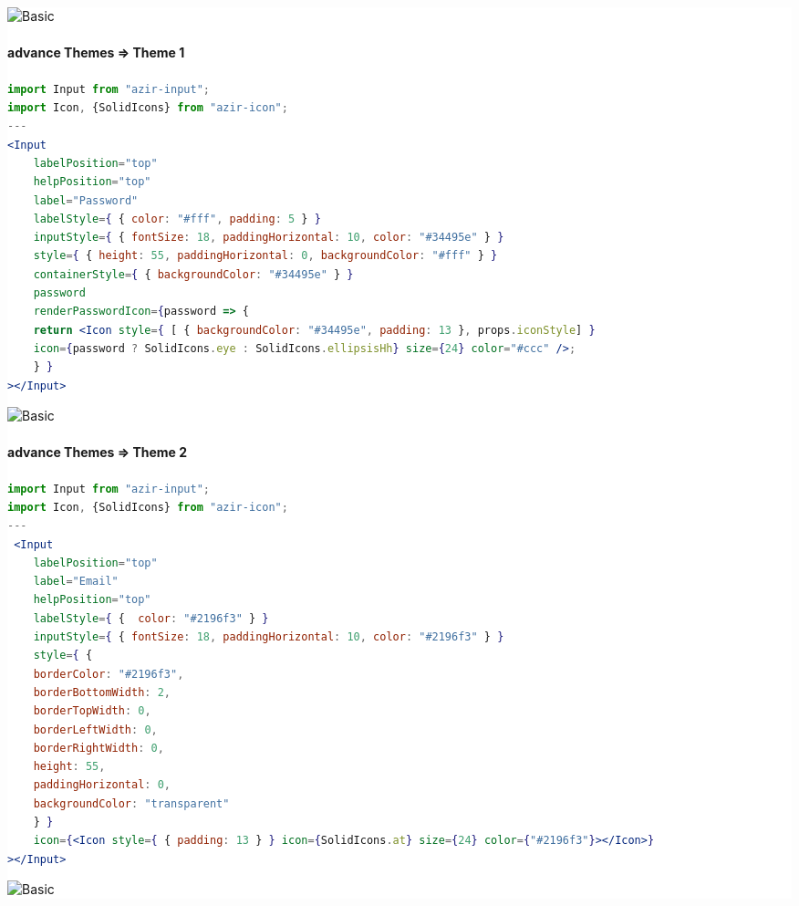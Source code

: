 <img src="https://i.imgur.com/28xCdei.jpg" alt="Basic" style="width:250px" />

#### advance Themes => Theme 1

```jsx
import Input from "azir-input";
import Icon, {SolidIcons} from "azir-icon";
---
<Input
    labelPosition="top"
    helpPosition="top"
    label="Password"
    labelStyle={ { color: "#fff", padding: 5 } }
    inputStyle={ { fontSize: 18, paddingHorizontal: 10, color: "#34495e" } }
    style={ { height: 55, paddingHorizontal: 0, backgroundColor: "#fff" } }
    containerStyle={ { backgroundColor: "#34495e" } }
    password
    renderPasswordIcon={password => {
    return <Icon style={ [ { backgroundColor: "#34495e", padding: 13 }, props.iconStyle] }
    icon={password ? SolidIcons.eye : SolidIcons.ellipsisHh} size={24} color="#ccc" />;
    } }
></Input>
```

<img src="https://i.imgur.com/aotwg2Z.jpg" alt="Basic" style="width:250px" />

#### advance Themes => Theme 2

```jsx
import Input from "azir-input";
import Icon, {SolidIcons} from "azir-icon";
---
 <Input
    labelPosition="top"
    label="Email"
    helpPosition="top"
    labelStyle={ {  color: "#2196f3" } }
    inputStyle={ { fontSize: 18, paddingHorizontal: 10, color: "#2196f3" } }
    style={ {
    borderColor: "#2196f3",
    borderBottomWidth: 2,
    borderTopWidth: 0,
    borderLeftWidth: 0,
    borderRightWidth: 0,
    height: 55,
    paddingHorizontal: 0,
    backgroundColor: "transparent"
    } }
    icon={<Icon style={ { padding: 13 } } icon={SolidIcons.at} size={24} color={"#2196f3"}></Icon>}
></Input>
```

<img src="https://i.imgur.com/kHprSXU.jpg" alt="Basic" style="width:250px" />
